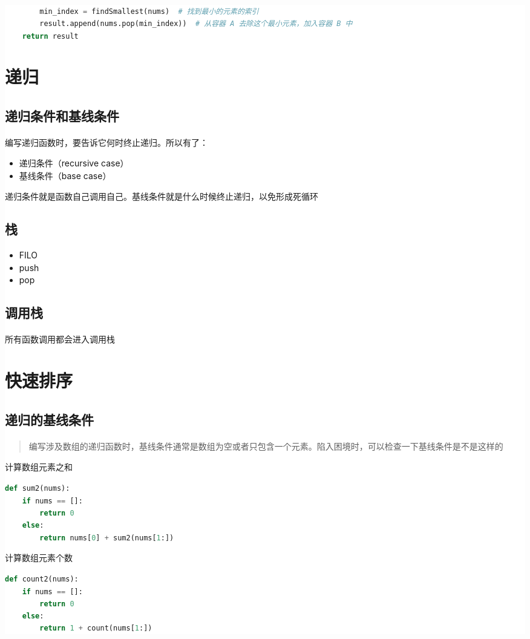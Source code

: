 ```python
        min_index = findSmallest(nums)  # 找到最小的元素的索引
        result.append(nums.pop(min_index))  # 从容器 A 去除这个最小元素，加入容器 B 中
    return result
```

# 递归

## 递归条件和基线条件

编写递归函数时，要告诉它何时终止递归。所以有了：

- 递归条件（recursive case）
- 基线条件（base case）

递归条件就是函数自己调用自己。基线条件就是什么时候终止递归，以免形成死循环

## 栈

- FILO
- push
- pop

## 调用栈

所有函数调用都会进入调用栈

# 快速排序

## 递归的基线条件

> 编写涉及数组的递归函数时，基线条件通常是数组为空或者只包含一个元素。陷入困境时，可以检查一下基线条件是不是这样的

计算数组元素之和

```python
def sum2(nums):
    if nums == []:
        return 0
    else:
        return nums[0] + sum2(nums[1:])
```

计算数组元素个数

```python
def count2(nums):
    if nums == []:
        return 0
    else:
        return 1 + count(nums[1:])
```
